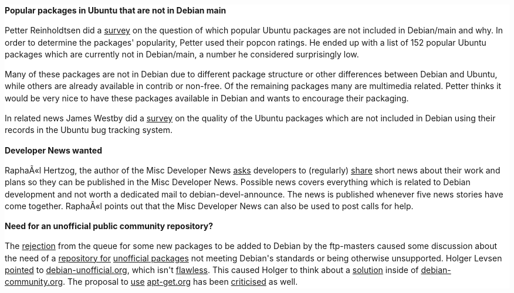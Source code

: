 
**Popular packages in Ubuntu that are not in Debian main**


Petter Reinholdtsen did a
[survey](https://lists.debian.org/debian-devel/2008/11/msg00659.html) on
the question of which popular Ubuntu packages are not included in Debian/main
and why. In order to determine the packages' popularity, Petter used their
popcon ratings. He ended up with a list of 152 popular Ubuntu packages which
are currently not in Debian/main, a number he considered surprisingly low.


Many of these packages are not in Debian due to different package structure or
other differences between Debian and Ubuntu, while others are already available
in contrib or non-free. Of the remaining packages
many are multimedia related. Petter thinks it would
be very nice to have these packages available in Debian and wants to encourage
their packaging.


In related news James Westby did a
[survey](http://jameswestby.net/weblog/ubuntu/04-revu.html) on the
quality of the Ubuntu packages which are not included in Debian using their
records in the Ubuntu bug tracking system.


**Developer News wanted**


RaphaÃ«l Hertzog, the author of the Misc Developer News
[asks](https://lists.debian.org/debian-devel/2008/12/msg00014.html)
developers to (regularly)
[share](https://wiki.debian.org/DeveloperNews) short news about their
work and plans so they can be published in the Misc Developer News. Possible
news covers everything which is related to Debian development and not worth a
dedicated mail to debian-devel-announce. The news is published whenever five
news stories have come together. RaphaÃ«l points out that the Misc Developer
News can also be used to post calls for help.


**Need for an unofficial public community repository?**


The [rejection](https://lists.debian.org/debian-devel/2008/11/msg00641.html)
from the queue for some new packages to be added to Debian by the ftp-masters
caused some discussion about the need of a
[repository for](https://lists.debian.org/debian-devel/2008/11/msg00603.html)
[unofficial
packages](https://lists.debian.org/debian-devel/2008/11/msg00607.html) not meeting Debian's standards or being otherwise unsupported.
Holger Levsen [pointed](https://lists.debian.org/debian-devel/2008/11/msg00604.html)
to [debian-unofficial.org](http://debian-unofficial.org), which
isn't [flawless](https://lists.debian.org/debian-devel/2008/11/msg00605.html).
This caused Holger to think about a
[solution](https://lists.debian.org/debian-devel/2008/11/msg00606.html)
inside of [debian-community.org](http://debian-community.org). The
proposal to [use](https://lists.debian.org/debian-devel/2008/11/msg00612.html) [apt-get.org](http://apt-get.org) has been
[criticised](https://lists.debian.org/debian-devel/2008/11/msg00633.html)
as well.
